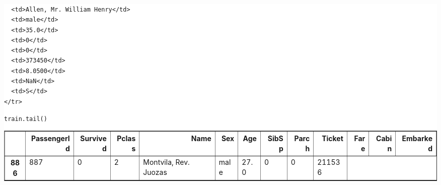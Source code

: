       <td>Allen, Mr. William Henry</td>
      <td>male</td>
      <td>35.0</td>
      <td>0</td>
      <td>0</td>
      <td>373450</td>
      <td>8.0500</td>
      <td>NaN</td>
      <td>S</td>
    </tr>
  </tbody>
</table>
</div>




```python
train.tail()
```




<div>
<style scoped>
    .dataframe tbody tr th:only-of-type {
        vertical-align: middle;
    }

    .dataframe tbody tr th {
        vertical-align: top;
    }

    .dataframe thead th {
        text-align: right;
    }
</style>
<table border="1" class="dataframe">
  <thead>
    <tr style="text-align: right;">
      <th></th>
      <th>PassengerId</th>
      <th>Survived</th>
      <th>Pclass</th>
      <th>Name</th>
      <th>Sex</th>
      <th>Age</th>
      <th>SibSp</th>
      <th>Parch</th>
      <th>Ticket</th>
      <th>Fare</th>
      <th>Cabin</th>
      <th>Embarked</th>
    </tr>
  </thead>
  <tbody>
    <tr>
      <th>886</th>
      <td>887</td>
      <td>0</td>
      <td>2</td>
      <td>Montvila, Rev. Juozas</td>
      <td>male</td>
      <td>27.0</td>
      <td>0</td>
      <td>0</td>
      <td>211536</td>